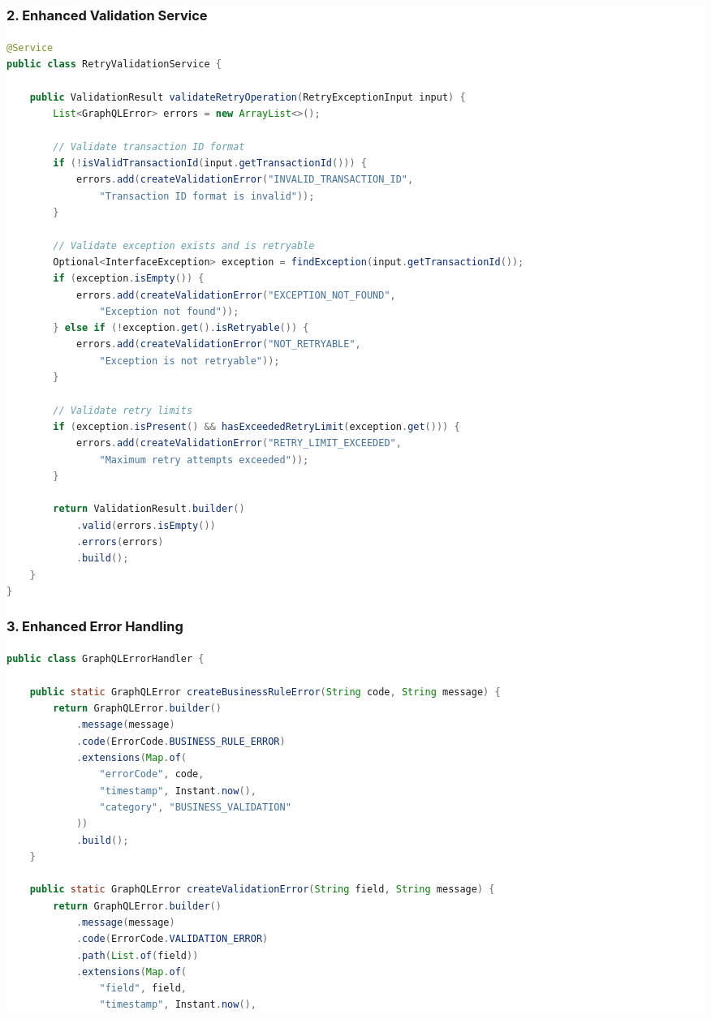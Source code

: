 ### 2. Enhanced Validation Service

```java
@Service
public class RetryValidationService {
    
    public ValidationResult validateRetryOperation(RetryExceptionInput input) {
        List<GraphQLError> errors = new ArrayList<>();
        
        // Validate transaction ID format
        if (!isValidTransactionId(input.getTransactionId())) {
            errors.add(createValidationError("INVALID_TRANSACTION_ID", 
                "Transaction ID format is invalid"));
        }
        
        // Validate exception exists and is retryable
        Optional<InterfaceException> exception = findException(input.getTransactionId());
        if (exception.isEmpty()) {
            errors.add(createValidationError("EXCEPTION_NOT_FOUND", 
                "Exception not found"));
        } else if (!exception.get().isRetryable()) {
            errors.add(createValidationError("NOT_RETRYABLE", 
                "Exception is not retryable"));
        }
        
        // Validate retry limits
        if (exception.isPresent() && hasExceededRetryLimit(exception.get())) {
            errors.add(createValidationError("RETRY_LIMIT_EXCEEDED", 
                "Maximum retry attempts exceeded"));
        }
        
        return ValidationResult.builder()
            .valid(errors.isEmpty())
            .errors(errors)
            .build();
    }
}
```

### 3. Enhanced Error Handling

```java
public class GraphQLErrorHandler {
    
    public static GraphQLError createBusinessRuleError(String code, String message) {
        return GraphQLError.builder()
            .message(message)
            .code(ErrorCode.BUSINESS_RULE_ERROR)
            .extensions(Map.of(
                "errorCode", code,
                "timestamp", Instant.now(),
                "category", "BUSINESS_VALIDATION"
            ))
            .build();
    }
    
    public static GraphQLError createValidationError(String field, String message) {
        return GraphQLError.builder()
            .message(message)
            .code(ErrorCode.VALIDATION_ERROR)
            .path(List.of(field))
            .extensions(Map.of(
                "field", field,
                "timestamp", Instant.now(),
```